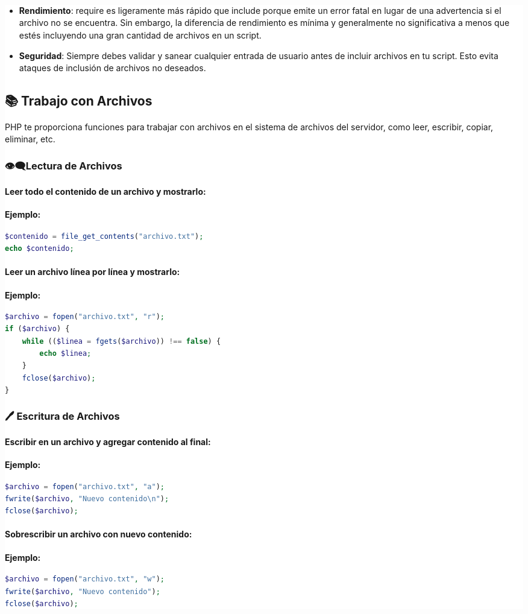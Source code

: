 - **Rendimiento**: require es ligeramente más rápido que include porque emite un error fatal en lugar de una advertencia si el archivo no se encuentra. Sin embargo, la diferencia de rendimiento es mínima y generalmente no significativa a menos que estés incluyendo una gran cantidad de archivos en un script.

- **Seguridad**: Siempre debes validar y sanear cualquier entrada de usuario antes de incluir archivos en tu script. Esto evita ataques de inclusión de archivos no deseados.

## 📚 Trabajo con Archivos
PHP te proporciona funciones para trabajar con archivos en el sistema de archivos del servidor, como leer, escribir, copiar, eliminar, etc.

### 👁‍🗨Lectura de Archivos
#### Leer todo el contenido de un archivo y mostrarlo:

**Ejemplo:**

```php
$contenido = file_get_contents("archivo.txt");
echo $contenido;
```
#### Leer un archivo línea por línea y mostrarlo:

**Ejemplo:**

```php
$archivo = fopen("archivo.txt", "r");
if ($archivo) {
    while (($linea = fgets($archivo)) !== false) {
        echo $linea;
    }
    fclose($archivo);
}
```

### 🖊 Escritura de Archivos

#### Escribir en un archivo y agregar contenido al final:

**Ejemplo:**

```php
$archivo = fopen("archivo.txt", "a");
fwrite($archivo, "Nuevo contenido\n");
fclose($archivo);
```

#### Sobrescribir un archivo con nuevo contenido:

**Ejemplo:**

```php
$archivo = fopen("archivo.txt", "w");
fwrite($archivo, "Nuevo contenido");
fclose($archivo);
```
